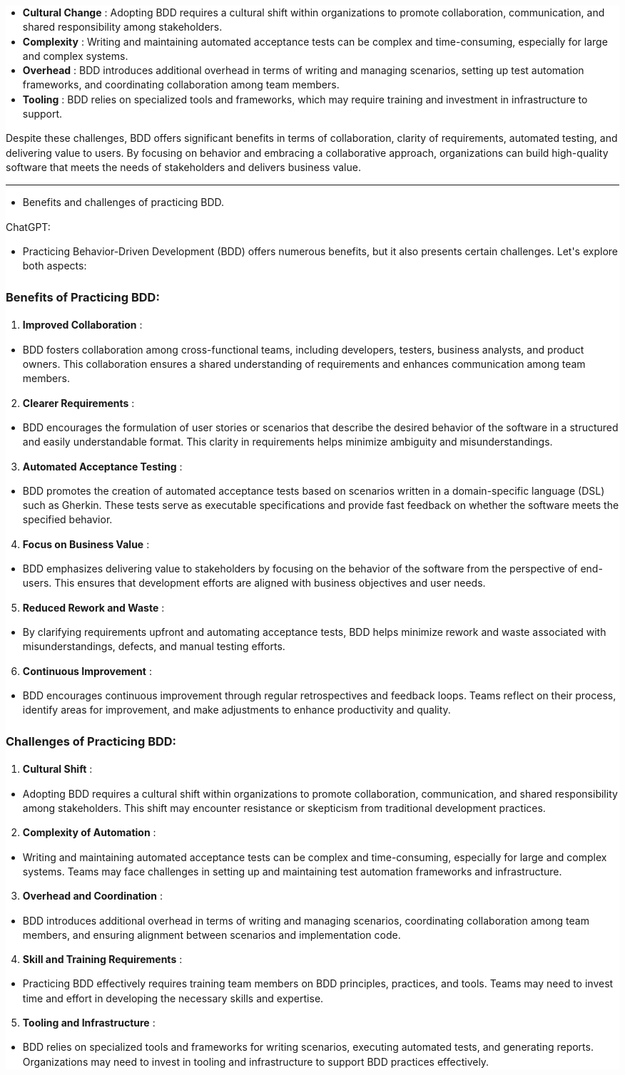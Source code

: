 - **Cultural Change** : Adopting BDD requires a cultural shift within organizations to promote collaboration, communication, and shared responsibility among stakeholders. 
- **Complexity** : Writing and maintaining automated acceptance tests can be complex and time-consuming, especially for large and complex systems. 
- **Overhead** : BDD introduces additional overhead in terms of writing and managing scenarios, setting up test automation frameworks, and coordinating collaboration among team members. 
- **Tooling** : BDD relies on specialized tools and frameworks, which may require training and investment in infrastructure to support.

Despite these challenges, BDD offers significant benefits in terms of collaboration, clarity of requirements, automated testing, and delivering value to users. By focusing on behavior and embracing a collaborative approach, organizations can build high-quality software that meets the needs of stakeholders and delivers business value.

--- 
- Benefits and challenges of practicing BDD.

ChatGPT: 
- Practicing Behavior-Driven Development (BDD) offers numerous benefits, but it also presents certain challenges. Let's explore both aspects:
### Benefits of Practicing BDD: 
1. **Improved Collaboration** :
- BDD fosters collaboration among cross-functional teams, including developers, testers, business analysts, and product owners. This collaboration ensures a shared understanding of requirements and enhances communication among team members. 
2. **Clearer Requirements** :
- BDD encourages the formulation of user stories or scenarios that describe the desired behavior of the software in a structured and easily understandable format. This clarity in requirements helps minimize ambiguity and misunderstandings. 
3. **Automated Acceptance Testing** :
- BDD promotes the creation of automated acceptance tests based on scenarios written in a domain-specific language (DSL) such as Gherkin. These tests serve as executable specifications and provide fast feedback on whether the software meets the specified behavior. 
4. **Focus on Business Value** :
- BDD emphasizes delivering value to stakeholders by focusing on the behavior of the software from the perspective of end-users. This ensures that development efforts are aligned with business objectives and user needs. 
5. **Reduced Rework and Waste** :
- By clarifying requirements upfront and automating acceptance tests, BDD helps minimize rework and waste associated with misunderstandings, defects, and manual testing efforts. 
6. **Continuous Improvement** :
- BDD encourages continuous improvement through regular retrospectives and feedback loops. Teams reflect on their process, identify areas for improvement, and make adjustments to enhance productivity and quality.
### Challenges of Practicing BDD: 
1. **Cultural Shift** :
- Adopting BDD requires a cultural shift within organizations to promote collaboration, communication, and shared responsibility among stakeholders. This shift may encounter resistance or skepticism from traditional development practices. 
2. **Complexity of Automation** :
- Writing and maintaining automated acceptance tests can be complex and time-consuming, especially for large and complex systems. Teams may face challenges in setting up and maintaining test automation frameworks and infrastructure. 
3. **Overhead and Coordination** :
- BDD introduces additional overhead in terms of writing and managing scenarios, coordinating collaboration among team members, and ensuring alignment between scenarios and implementation code. 
4. **Skill and Training Requirements** :
- Practicing BDD effectively requires training team members on BDD principles, practices, and tools. Teams may need to invest time and effort in developing the necessary skills and expertise. 
5. **Tooling and Infrastructure** :
- BDD relies on specialized tools and frameworks for writing scenarios, executing automated tests, and generating reports. Organizations may need to invest in tooling and infrastructure to support BDD practices effectively. 